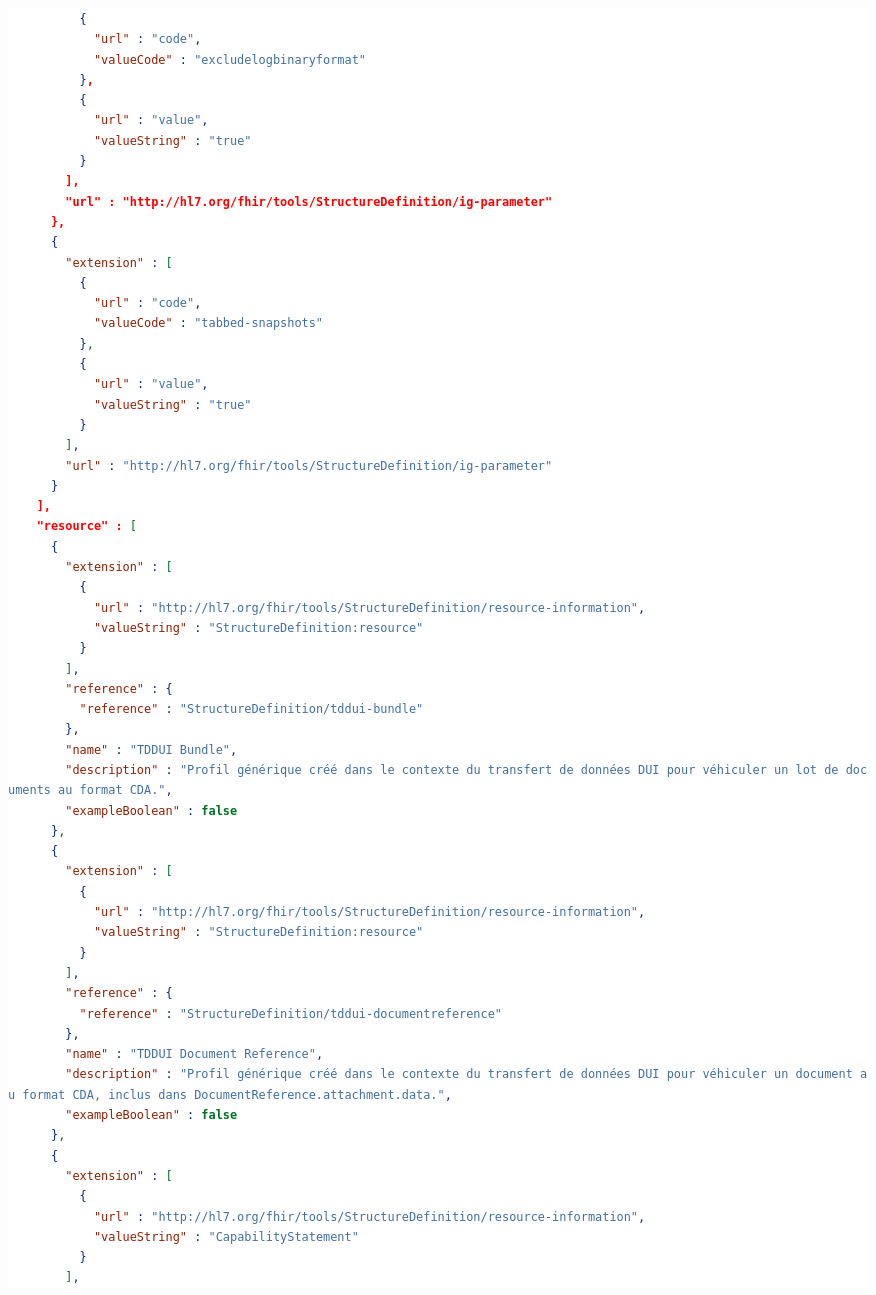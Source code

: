 ```json
          {
            "url" : "code",
            "valueCode" : "excludelogbinaryformat"
          },
          {
            "url" : "value",
            "valueString" : "true"
          }
        ],
        "url" : "http://hl7.org/fhir/tools/StructureDefinition/ig-parameter"
      },
      {
        "extension" : [
          {
            "url" : "code",
            "valueCode" : "tabbed-snapshots"
          },
          {
            "url" : "value",
            "valueString" : "true"
          }
        ],
        "url" : "http://hl7.org/fhir/tools/StructureDefinition/ig-parameter"
      }
    ],
    "resource" : [
      {
        "extension" : [
          {
            "url" : "http://hl7.org/fhir/tools/StructureDefinition/resource-information",
            "valueString" : "StructureDefinition:resource"
          }
        ],
        "reference" : {
          "reference" : "StructureDefinition/tddui-bundle"
        },
        "name" : "TDDUI Bundle",
        "description" : "Profil générique créé dans le contexte du transfert de données DUI pour véhiculer un lot de documents au format CDA.",
        "exampleBoolean" : false
      },
      {
        "extension" : [
          {
            "url" : "http://hl7.org/fhir/tools/StructureDefinition/resource-information",
            "valueString" : "StructureDefinition:resource"
          }
        ],
        "reference" : {
          "reference" : "StructureDefinition/tddui-documentreference"
        },
        "name" : "TDDUI Document Reference",
        "description" : "Profil générique créé dans le contexte du transfert de données DUI pour véhiculer un document au format CDA, inclus dans DocumentReference.attachment.data.",
        "exampleBoolean" : false
      },
      {
        "extension" : [
          {
            "url" : "http://hl7.org/fhir/tools/StructureDefinition/resource-information",
            "valueString" : "CapabilityStatement"
          }
        ],
```
